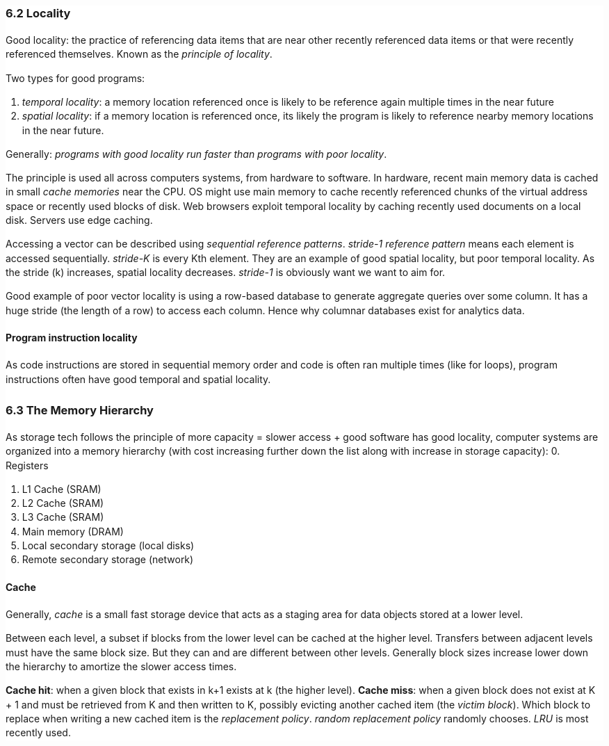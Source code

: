 ### 6.2 Locality
Good locality: the practice of referencing data items that are near other recently referenced data items or that were recently referenced themselves. Known as the *principle of locality*.

Two types for good programs:
1. *temporal locality*: a memory location referenced once is likely to be reference again multiple times in the near future
2. *spatial locality*: if a memory location is referenced once, its likely the program is likely to reference nearby memory locations in the near future.

Generally: *programs with good locality run faster than programs with poor locality*.

The principle is used all across computers systems, from hardware to software. In hardware, recent main memory data is cached in small *cache memories* near the CPU. OS might use main memory to cache recently referenced chunks of the virtual address space or recently used blocks of disk. Web browsers exploit temporal locality by caching recently used documents on a local disk. Servers use edge caching.

Accessing a vector can be described using *sequential reference patterns*. *stride-1 reference pattern* means each element is accessed sequentially. *stride-K* is every Kth element. They are an example of good spatial locality, but poor temporal locality. As the stride (k) increases, spatial locality decreases. *stride-1* is obviously want we want to aim for.

Good example of poor vector locality is using a row-based database to generate aggregate queries over some column. It has a huge stride (the length of a row) to access each column. Hence why columnar databases exist for analytics data.

#### Program instruction locality
As code instructions are stored in sequential memory order and code is often ran multiple times (like for loops), program instructions often have good temporal and spatial locality.

### 6.3 The Memory Hierarchy
As storage tech follows the principle of more capacity = slower access + good software has good locality, computer systems are organized into a memory hierarchy (with cost increasing further down the list along with increase in storage capacity):
0. Registers
1. L1 Cache (SRAM)
2. L2 Cache (SRAM)
3. L3 Cache (SRAM)
4. Main memory (DRAM)
5. Local secondary storage (local disks)
6. Remote secondary storage (network)

#### Cache
Generally, *cache* is a small fast storage device that acts as a staging area for data objects stored at a lower level.

Between each level, a subset if blocks from the lower level can be cached at the higher level. Transfers between adjacent levels must have the same block size. But they can and are different between other levels.  Generally block sizes increase lower down the hierarchy to amortize the slower access times.

**Cache hit**: when a given block that exists in k+1 exists at k (the higher level).
**Cache miss**: when a given block does not exist at K + 1 and must be retrieved from K and then written to K, possibly evicting another cached item (the *victim block*). Which block to replace when writing a new cached item is the *replacement policy*. *random replacement policy* randomly chooses. *LRU* is most recently used.
